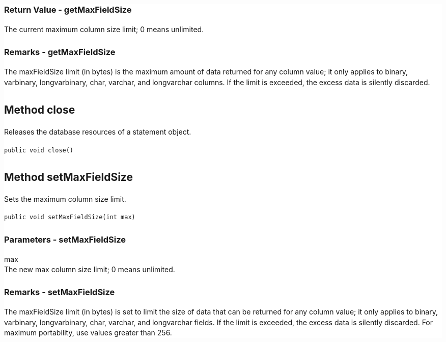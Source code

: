 ### Return Value - getMaxFieldSize

The current maximum column size limit; 0 means unlimited.

### Remarks - getMaxFieldSize

The maxFieldSize limit (in bytes) is the maximum amount of data returned for any column value; it only applies to binary, varbinary, longvarbinary, char, varchar, and longvarchar columns. If the limit is exceeded, the excess data is silently discarded.

## Method close

Releases the database resources of a statement object.

```xpp
public void close()
```

## Method setMaxFieldSize

Sets the maximum column size limit.

```xpp
public void setMaxFieldSize(int max)
```

### Parameters - setMaxFieldSize

max  
The new max column size limit; 0 means unlimited.

### Remarks - setMaxFieldSize

The maxFieldSize limit (in bytes) is set to limit the size of data that can be returned for any column value; it only applies to binary, varbinary, longvarbinary, char, varchar, and longvarchar fields. If the limit is exceeded, the excess data is silently discarded. For maximum portability, use values greater than 256.

